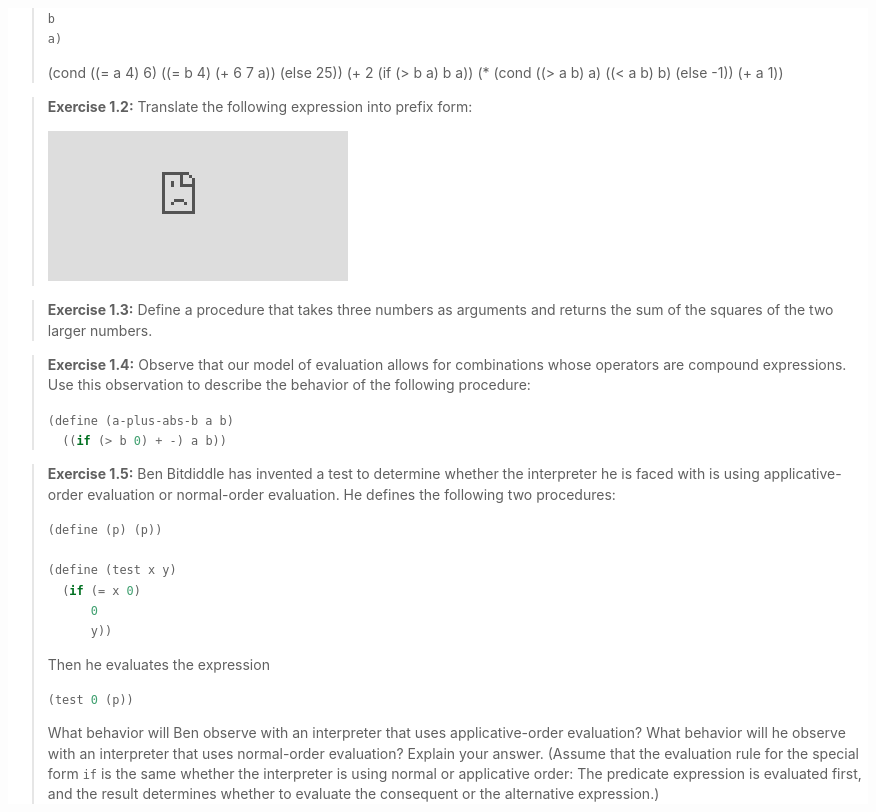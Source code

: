 >     b
>     a)
> (cond ((= a 4) 6)
>       ((= b 4) (+ 6 7 a))
>       (else 25))
> (+ 2 (if (> b a) b a))
> (* (cond ((> a b) a)
>          ((< a b) b)
>          (else -1))
>    (+ a 1))
> ```

> **Exercise 1.2:** Translate the following expression into prefix form:
>
> ![\frac{5 + 4 + (2 - (3 - (6 + \frac{4}{5})))}{3(6 - 2)(2 - 7)}.](https://latex.codecogs.com/png.latex?%5Cfrac%7B5%20%2B%204%20%2B%20%282%20-%20%283%20-%20%286%20%2B%20%5Cfrac%7B4%7D%7B5%7D%29%29%29%7D%7B3%286%20-%202%29%282%20-%207%29%7D. "\\frac{5 + 4 + (2 - (3 - (6 + \frac{4}{5})))}{3(6 - 2)(2 - 7)}.")

> **Exercise 1.3:** Define a procedure that takes three numbers as
> arguments and returns the sum of the squares of the two larger
> numbers.

> **Exercise 1.4:** Observe that our model of evaluation allows for
> combinations whose operators are compound expressions. Use this
> observation to describe the behavior of the following procedure:
>
> ```lisp
> (define (a-plus-abs-b a b)
>   ((if (> b 0) + -) a b))
> ```

> **Exercise 1.5:** Ben Bitdiddle has invented a test to determine
> whether the interpreter he is faced with is using applicative-order
> evaluation or normal-order evaluation. He defines the following two
> procedures:
>
> ```lisp
> (define (p) (p))
>
> (define (test x y)
>   (if (= x 0)
>       0
>       y))
> ```
>
> Then he evaluates the expression
>
> ```lisp
> (test 0 (p))
> ```
>
> What behavior will Ben observe with an interpreter that uses
> applicative-order evaluation? What behavior will he observe with an
> interpreter that uses normal-order evaluation? Explain your answer.
> (Assume that the evaluation rule for the special form `if` is the same
> whether the interpreter is using normal or applicative order: The
> predicate expression is evaluated first, and the result determines
> whether to evaluate the consequent or the alternative expression.)
